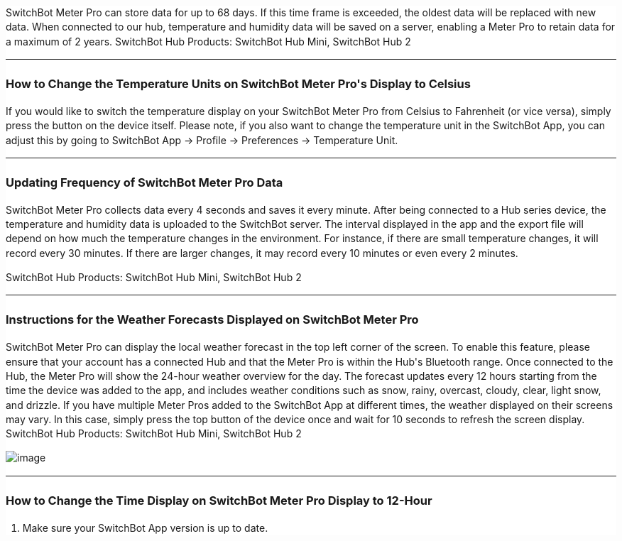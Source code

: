 SwitchBot Meter Pro can store data for up to 68 days. If this time frame is exceeded, the oldest data will be replaced with new data.
When connected to our hub, temperature and humidity data will be saved on a server, enabling a Meter Pro to retain data for a maximum of 2 years.
SwitchBot Hub Products: SwitchBot Hub Mini, SwitchBot Hub 2


---
### How to Change the Temperature Units on SwitchBot Meter Pro's Display to Celsius

If you would like to switch the temperature display on your SwitchBot Meter Pro from Celsius to Fahrenheit (or vice versa), simply press the button on the device itself.
Please note, if you also want to change the temperature unit in the SwitchBot App, you can adjust this by going to SwitchBot App -> Profile -> Preferences -> Temperature Unit.


---
### Updating Frequency of SwitchBot Meter Pro Data

SwitchBot Meter Pro collects data every 4 seconds and saves it every minute.
After being connected to a Hub series device, the temperature and humidity data is uploaded to the SwitchBot server. The interval displayed in the app and the export file will depend on how much the temperature changes in the environment. For instance, if there are small temperature changes, it will record every 30 minutes. If there are larger changes, it may record every 10 minutes or even every 2 minutes.

SwitchBot Hub Products: SwitchBot Hub Mini, SwitchBot Hub 2


---
### Instructions for the Weather Forecasts Displayed on SwitchBot Meter Pro

SwitchBot Meter Pro can display the local weather forecast in the top left corner of the screen. To enable this feature, please ensure that your account has a connected Hub and that the Meter Pro is within the Hub's Bluetooth range.
Once connected to the Hub, the Meter Pro will show the 24-hour weather overview for the day. The forecast updates every 12 hours starting from the time the device was added to the app, and includes weather conditions such as snow, rainy, overcast, cloudy, clear, light snow, and drizzle.
If you have multiple Meter Pros added to the SwitchBot App at different times, the weather displayed on their screens may vary. In this case, simply press the top button of the device once and wait for 10 seconds to refresh the screen display.
SwitchBot Hub Products: SwitchBot Hub Mini, SwitchBot Hub 2

<img width="1280" height="960" alt="image" src="https://github.com/user-attachments/assets/82330f4b-2645-49bd-9d6f-fb86ca74a0d5" />


---
### How to Change the Time Display on SwitchBot Meter Pro Display to 12-Hour

1. Make sure your SwitchBot App version is up to date.
